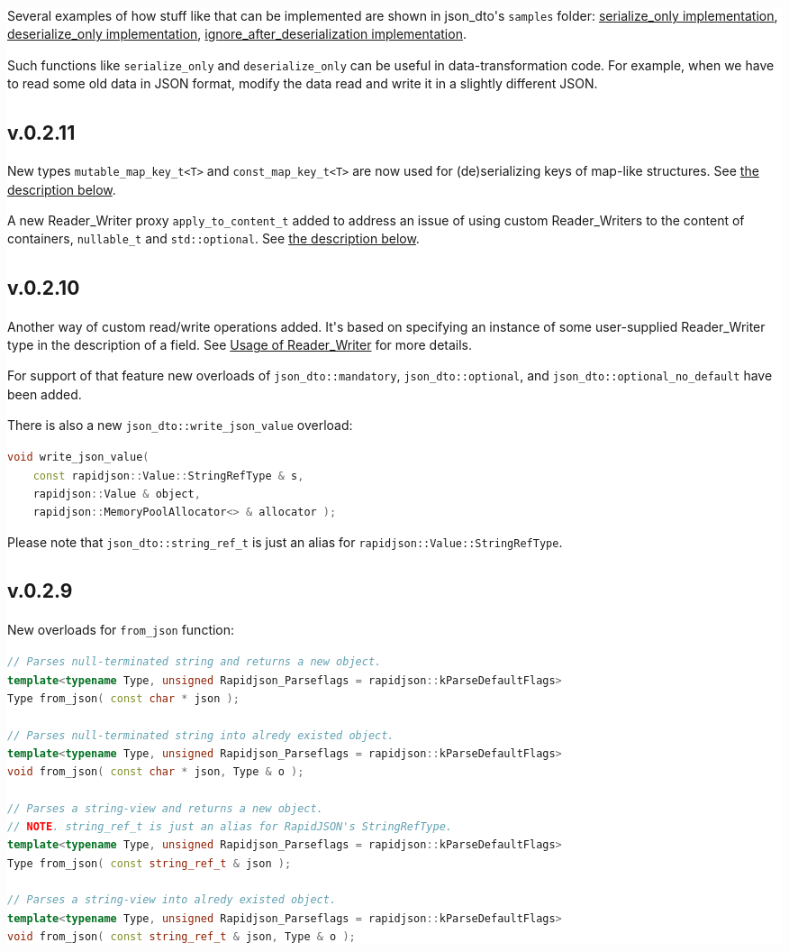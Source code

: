 Several examples of how stuff like that can be implemented are shown in json_dto's `samples` folder: [serialize_only implementation](./dev/sample/tutorial20.1/main.cpp), [deserialize_only implementation](./dev/sample/tutorial20.2/main.cpp), [ignore_after_deserialization implementation](./dev/sample/tutorial20.3/main.cpp).

Such functions like `serialize_only` and `deserialize_only` can be useful in data-transformation code. For example, when we have to read some old data in JSON format, modify the data read and write it in a slightly different JSON.

## v.0.2.11

New types `mutable_map_key_t<T>` and `const_map_key_t<T>` are now used for (de)serializing keys of map-like structures. See [the description below](#overloading-of-read_json_valuewrite_json_value-for-const_map_key_tmutable_map_key_t).

A new Reader_Writer proxy `apply_to_content_t` added to address an issue of using custom Reader_Writers to the content of containers, `nullable_t` and `std::optional`. See [the description below](#custom-reader_writer-with-containers-and-nullable_t-and-stdoptional).

## v.0.2.10

Another way of custom read/write operations added. It's based on specifying an instance of some user-supplied Reader_Writer type in the description of a field. See [Usage of Reader_Writer](#usage-of-reader_writer) for more details.

For support of that feature new overloads of `json_dto::mandatory`, `json_dto::optional`, and `json_dto::optional_no_default` have been added.

There is also a new `json_dto::write_json_value` overload:

```cpp
void write_json_value(
	const rapidjson::Value::StringRefType & s,
	rapidjson::Value & object,
	rapidjson::MemoryPoolAllocator<> & allocator );
```

Please note that `json_dto::string_ref_t` is just an alias for
`rapidjson::Value::StringRefType`.

## v.0.2.9

New overloads for ``from_json`` function:

```cpp
// Parses null-terminated string and returns a new object.
template<typename Type, unsigned Rapidjson_Parseflags = rapidjson::kParseDefaultFlags>
Type from_json( const char * json );

// Parses null-terminated string into alredy existed object.
template<typename Type, unsigned Rapidjson_Parseflags = rapidjson::kParseDefaultFlags>
void from_json( const char * json, Type & o );

// Parses a string-view and returns a new object.
// NOTE. string_ref_t is just an alias for RapidJSON's StringRefType.
template<typename Type, unsigned Rapidjson_Parseflags = rapidjson::kParseDefaultFlags>
Type from_json( const string_ref_t & json );

// Parses a string-view into alredy existed object.
template<typename Type, unsigned Rapidjson_Parseflags = rapidjson::kParseDefaultFlags>
void from_json( const string_ref_t & json, Type & o );
```
